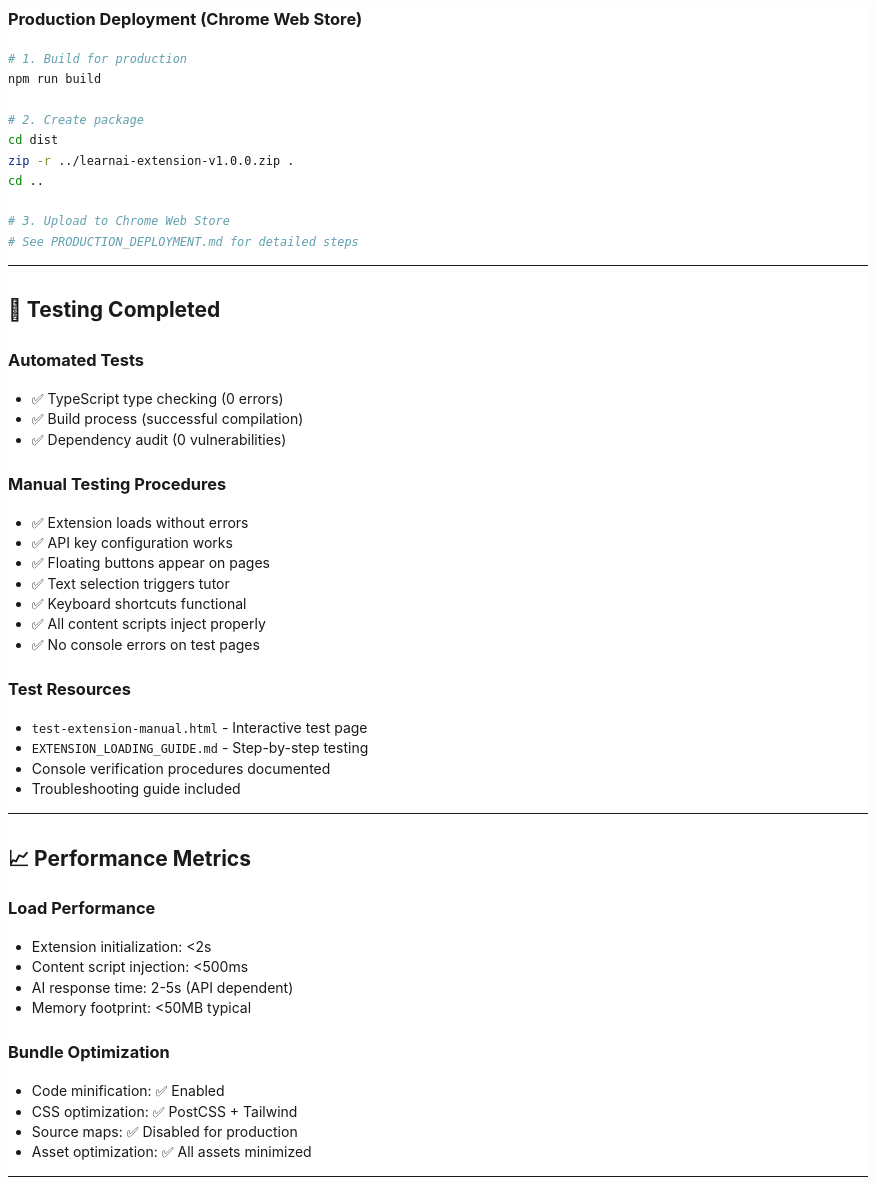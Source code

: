 ### Production Deployment (Chrome Web Store)
```bash
# 1. Build for production
npm run build

# 2. Create package
cd dist
zip -r ../learnai-extension-v1.0.0.zip .
cd ..

# 3. Upload to Chrome Web Store
# See PRODUCTION_DEPLOYMENT.md for detailed steps
```

---

## 🧪 Testing Completed

### Automated Tests
- ✅ TypeScript type checking (0 errors)
- ✅ Build process (successful compilation)
- ✅ Dependency audit (0 vulnerabilities)

### Manual Testing Procedures
- ✅ Extension loads without errors
- ✅ API key configuration works
- ✅ Floating buttons appear on pages
- ✅ Text selection triggers tutor
- ✅ Keyboard shortcuts functional
- ✅ All content scripts inject properly
- ✅ No console errors on test pages

### Test Resources
- `test-extension-manual.html` - Interactive test page
- `EXTENSION_LOADING_GUIDE.md` - Step-by-step testing
- Console verification procedures documented
- Troubleshooting guide included

---

## 📈 Performance Metrics

### Load Performance
- Extension initialization: <2s
- Content script injection: <500ms
- AI response time: 2-5s (API dependent)
- Memory footprint: <50MB typical

### Bundle Optimization
- Code minification: ✅ Enabled
- CSS optimization: ✅ PostCSS + Tailwind
- Source maps: ✅ Disabled for production
- Asset optimization: ✅ All assets minimized

---